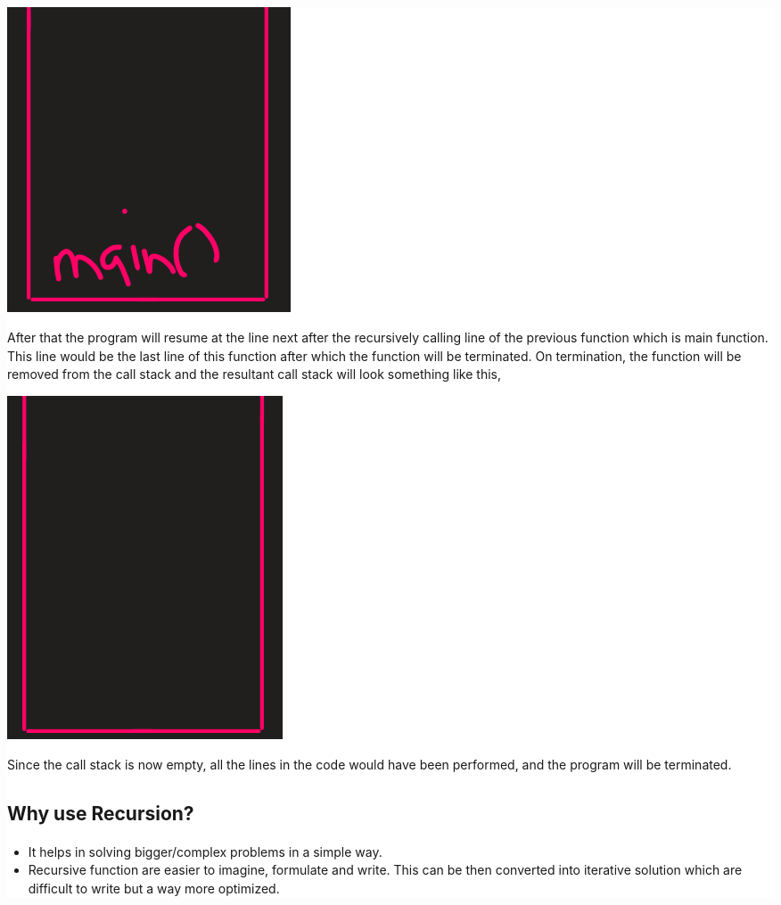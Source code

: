 ![alt text](image-24.png)

After that the program will resume at the line next after the recursively calling line of the previous function which is main function. This line would be the last line of this function after which the function will be terminated. On termination, the function will be removed from the call stack and the resultant call stack will look something like this,

![alt text](image-25.png)

Since the call stack is now empty, all the lines in the code would have been performed, and the program will be terminated.

## Why use Recursion?

* It helps in solving bigger/complex problems in a simple way.
* Recursive function are easier to imagine, formulate and write. This can be then converted into iterative solution which are difficult to write but a way more optimized.
